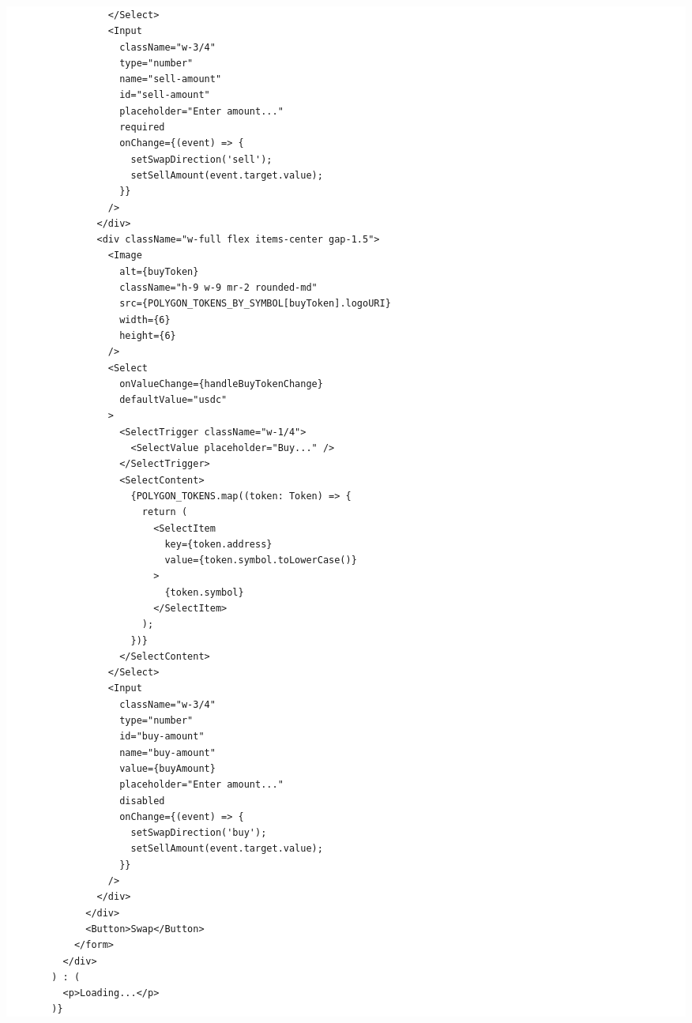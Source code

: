 ```
                  </Select>
                  <Input
                    className="w-3/4"
                    type="number"
                    name="sell-amount"
                    id="sell-amount"
                    placeholder="Enter amount..."
                    required
                    onChange={(event) => {
                      setSwapDirection('sell');
                      setSellAmount(event.target.value);
                    }}
                  />
                </div>
                <div className="w-full flex items-center gap-1.5">
                  <Image
                    alt={buyToken}
                    className="h-9 w-9 mr-2 rounded-md"
                    src={POLYGON_TOKENS_BY_SYMBOL[buyToken].logoURI}
                    width={6}
                    height={6}
                  />
                  <Select
                    onValueChange={handleBuyTokenChange}
                    defaultValue="usdc"
                  >
                    <SelectTrigger className="w-1/4">
                      <SelectValue placeholder="Buy..." />
                    </SelectTrigger>
                    <SelectContent>
                      {POLYGON_TOKENS.map((token: Token) => {
                        return (
                          <SelectItem
                            key={token.address}
                            value={token.symbol.toLowerCase()}
                          >
                            {token.symbol}
                          </SelectItem>
                        );
                      })}
                    </SelectContent>
                  </Select>
                  <Input
                    className="w-3/4"
                    type="number"
                    id="buy-amount"
                    name="buy-amount"
                    value={buyAmount}
                    placeholder="Enter amount..."
                    disabled
                    onChange={(event) => {
                      setSwapDirection('buy');
                      setSellAmount(event.target.value);
                    }}
                  />
                </div>
              </div>
              <Button>Swap</Button>
            </form>
          </div>
        ) : (
          <p>Loading...</p>
        )}
```